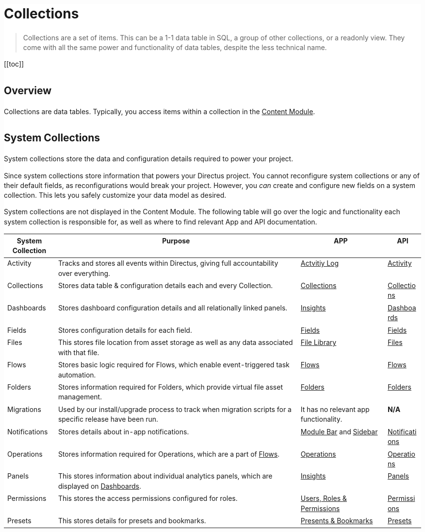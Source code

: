 # Collections

> Collections are a set of items. This can be a 1-1 data table in SQL, a group of other collections, or a readonly view.
> They come with all the same power and functionality of data tables, despite the less technical name.

[[toc]]



## Overview

<video title="Overview" autoplay muted loop controls>
	<source src="https://cdn.directus.io/docs/v9/configuration/data-model/data-model-20220805/collections-20220805A.mp4" type="video/mp4" />
</video>

Collections are data tables. Typically, you access items within a collection in the [Content Module](/app/content/).

## System Collections

<video title="System Collections" autoplay muted loop controls>
	<source src="https://cdn.directus.io/docs/v9/configuration/data-model/collections/collections-20220805/system-collections-20220805A.mp4" type="video/mp4" />
</video>

System collections store the data and configuration details required to power your project.

Since system collections store information that powers your Directus project. You cannot reconfigure system collections
or any of their default fields, as reconfigurations would break your project. However, you _can_ create and configure
new fields on a system collection. This lets you safely customize your data model as desired.

System collections are not displayed in the Content Module. The following table will go over the logic and functionality
each system collection is responsible for, as well as where to find relevant App and API documentation.

| System Collection | Purpose                                                                                                                              | APP                                                                                 | API                                              |
| ----------------- | ------------------------------------------------------------------------------------------------------------------------------------ | ----------------------------------------------------------------------------------- | ------------------------------------------------ |
| Activity          | Tracks and stores all events within Directus, giving full accountability over everything.                                            | [Actvitiy Log](/configuration/activity-log/)                                        | [Activity](/reference/system/activity/)          |
| Collections       | Stores data table & configuration details each and every Collection.                                                                 | [Collections](/configuration/collections)                                           | [Collections](reference/system/collections)      |
| Dashboards        | Stores dashboard configuration details and all relationally linked panels.                                                           | [Insights](/app/insights)                                                           | [Dashboards](/reference/system/dashboards)       |
| Fields            | Stores configuration details for each field.                                                                                         | [Fields](/configuration/data-model/fields)                                          | [Fields](/reference/system/fields)               |
| Files             | This stores file location from asset storage as well as any data associated with that file.                                          | [File Library](/app/file-library)                                                   | [Files](/reference/system/files)                 |
| Flows             | Stores basic logic required for Flows, which enable event-triggered task automation.                                                 | [Flows](/configuration/flows)                                                       | [Flows](/reference/system/flows)                 |
| Folders           | Stores information required for Folders, which provide virtual file asset management.                                                | [Folders](/app/file-library/#folders)                                               | [Folders](/reference/system/folders)             |
| Migrations        | Used by our install/upgrade process to track when migration scripts for a specific release have been run.                            | It has no relevant app functionality.                                               | **N/A**                                          |
| Notifications     | Stores details about in-app notifications.                                                                                           | [Module Bar](/app/overview/#_1-module-bar) and [Sidebar](/app/overview/#_4-sidebar) | [Notifications](/reference/system/notifications) |
| Operations        | Stores information required for Operations, which are a part of [Flows](#flows).                                                     | [Operations](/configuration/flows)                                                  | [Operations](/reference/system/operations.md)    |
| Panels            | This stores information about individual analytics panels, which are displayed on [Dashboards](#dashboards).                         | [Insights](/app/insights)                                                           | [Panels](/reference/system/panels)               |
| Permissions       | This stores the access permissions configured for roles.                                                                             | [Users, Roles & Permissions](/configuration/users-roles-permissions)                | [Permissions](/reference/system/permissions)     |
| Presets           | This stores details for presets and bookmarks.                                                                                       | [Presents & Bookmarks](/configuration/presets-bookmarks/)                           | [Presets](/reference/system/presets/)            |